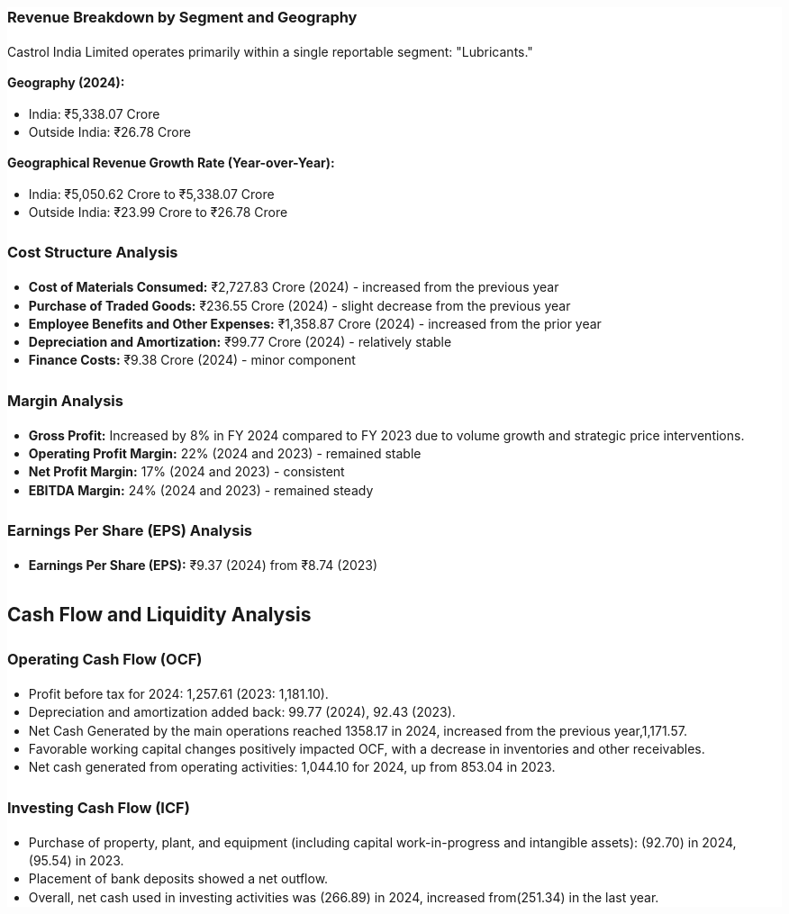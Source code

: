 ### Revenue Breakdown by Segment and Geography

Castrol India Limited operates primarily within a single reportable segment: "Lubricants."

**Geography (2024):**

*   India: ₹5,338.07 Crore
*   Outside India: ₹26.78 Crore

**Geographical Revenue Growth Rate (Year-over-Year):**

*   India: ₹5,050.62 Crore to ₹5,338.07 Crore
*   Outside India: ₹23.99 Crore to ₹26.78 Crore

### Cost Structure Analysis

*   **Cost of Materials Consumed:** ₹2,727.83 Crore (2024) - increased from the previous year
*   **Purchase of Traded Goods:** ₹236.55 Crore (2024) - slight decrease from the previous year
*   **Employee Benefits and Other Expenses:** ₹1,358.87 Crore (2024) - increased from the prior year
*   **Depreciation and Amortization:** ₹99.77 Crore (2024) - relatively stable
*   **Finance Costs:** ₹9.38 Crore (2024) - minor component

### Margin Analysis

*   **Gross Profit:** Increased by 8% in FY 2024 compared to FY 2023 due to volume growth and strategic price interventions.
*   **Operating Profit Margin:** 22% (2024 and 2023) - remained stable
*   **Net Profit Margin:** 17% (2024 and 2023) - consistent
*   **EBITDA Margin:** 24% (2024 and 2023) - remained steady

### Earnings Per Share (EPS) Analysis

*   **Earnings Per Share (EPS):** ₹9.37 (2024) from ₹8.74 (2023)


## Cash Flow and Liquidity Analysis

### Operating Cash Flow (OCF)

*   Profit before tax for 2024: 1,257.61 (2023: 1,181.10).
*   Depreciation and amortization added back: 99.77 (2024), 92.43 (2023).
*   Net Cash Generated by the main operations reached 1358.17 in 2024, increased from the previous year,1,171.57.
*   Favorable working capital changes positively impacted OCF, with a decrease in inventories and other receivables.
*   Net cash generated from operating activities: 1,044.10 for 2024, up from 853.04 in 2023.

### Investing Cash Flow (ICF)

*   Purchase of property, plant, and equipment (including capital work-in-progress and intangible assets): (92.70) in 2024, (95.54) in 2023.
*   Placement of bank deposits showed a net outflow.
*   Overall, net cash used in investing activities was (266.89) in 2024, increased from(251.34) in the last year.

